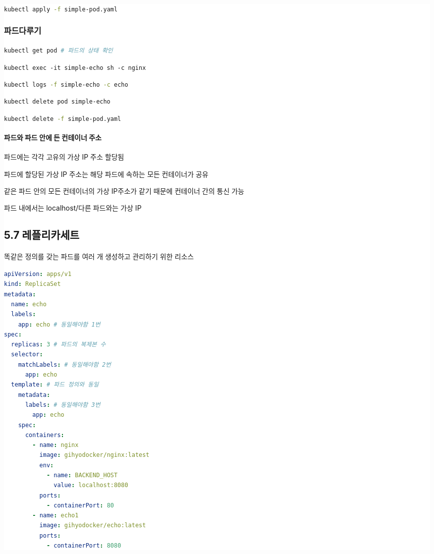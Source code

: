 ```bash
kubectl apply -f simple-pod.yaml
```

### 파드다루기

```bash
kubectl get pod # 파드의 상태 확인
```

```bas
kubectl exec -it simple-echo sh -c nginx
```

```bash
kubectl logs -f simple-echo -c echo
```

```bash
kubectl delete pod simple-echo
```

```bash
kubectl delete -f simple-pod.yaml
```

#### 파드와 파드 안에 든 컨테이너 주소

파드에는 각각 고유의 가상 IP 주소 할당됨

파드에 할당된 가상 IP 주소는 해당 파드에 속하는 모든 컨테이너가 공유

같은 파드 안의 모든 컨테이너의 가상 IP주소가 같기 때문에 컨테이너 간의 통신 가능

파드 내에서는 localhost/다른 파드와는 가상 IP

## 5.7 레플리카세트

똑같은 정의를 갖는 파드를 여러 개 생성하고 관리하기 위한 리소스

```yaml
apiVersion: apps/v1
kind: ReplicaSet
metadata:
  name: echo
  labels:
    app: echo # 동일해야함 1번
spec:
  replicas: 3 # 파드의 복제본 수
  selector:
    matchLabels: # 동일해야함 2번
      app: echo
  template: # 파드 정의와 동일
    metadata:
      labels: # 동일해야함 3번
        app: echo
    spec:
      containers:
        - name: nginx
          image: gihyodocker/nginx:latest
          env:
            - name: BACKEND_HOST
              value: localhost:8080
          ports:
            - containerPort: 80
        - name: echo1
          image: gihyodocker/echo:latest
          ports:
            - containerPort: 8080
```

